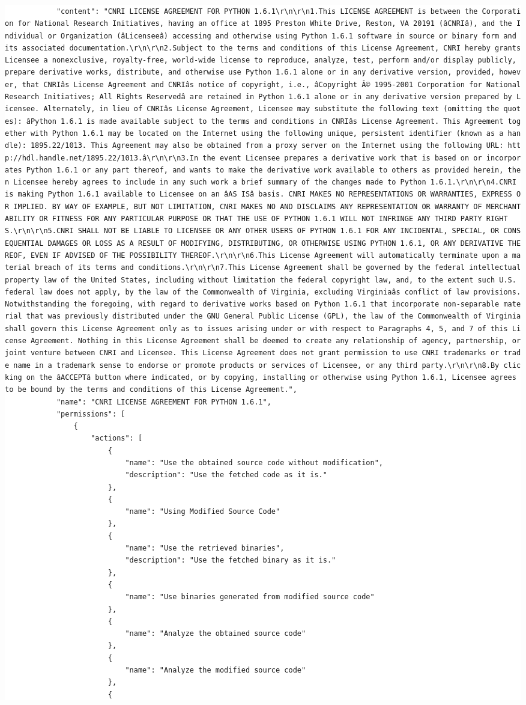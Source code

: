                 "content": "CNRI LICENSE AGREEMENT FOR PYTHON 1.6.1\r\n\r\n1.This LICENSE AGREEMENT is between the Corporation for National Research Initiatives, having an office at 1895 Preston White Drive, Reston, VA 20191 (âCNRIâ), and the Individual or Organization (âLicenseeâ) accessing and otherwise using Python 1.6.1 software in source or binary form and its associated documentation.\r\n\r\n2.Subject to the terms and conditions of this License Agreement, CNRI hereby grants Licensee a nonexclusive, royalty-free, world-wide license to reproduce, analyze, test, perform and/or display publicly, prepare derivative works, distribute, and otherwise use Python 1.6.1 alone or in any derivative version, provided, however, that CNRIâs License Agreement and CNRIâs notice of copyright, i.e., âCopyright Â© 1995-2001 Corporation for National Research Initiatives; All Rights Reservedâ are retained in Python 1.6.1 alone or in any derivative version prepared by Licensee. Alternately, in lieu of CNRIâs License Agreement, Licensee may substitute the following text (omitting the quotes): âPython 1.6.1 is made available subject to the terms and conditions in CNRIâs License Agreement. This Agreement together with Python 1.6.1 may be located on the Internet using the following unique, persistent identifier (known as a handle): 1895.22/1013. This Agreement may also be obtained from a proxy server on the Internet using the following URL: http://hdl.handle.net/1895.22/1013.â\r\n\r\n3.In the event Licensee prepares a derivative work that is based on or incorporates Python 1.6.1 or any part thereof, and wants to make the derivative work available to others as provided herein, then Licensee hereby agrees to include in any such work a brief summary of the changes made to Python 1.6.1.\r\n\r\n4.CNRI is making Python 1.6.1 available to Licensee on an âAS ISâ basis. CNRI MAKES NO REPRESENTATIONS OR WARRANTIES, EXPRESS OR IMPLIED. BY WAY OF EXAMPLE, BUT NOT LIMITATION, CNRI MAKES NO AND DISCLAIMS ANY REPRESENTATION OR WARRANTY OF MERCHANTABILITY OR FITNESS FOR ANY PARTICULAR PURPOSE OR THAT THE USE OF PYTHON 1.6.1 WILL NOT INFRINGE ANY THIRD PARTY RIGHTS.\r\n\r\n5.CNRI SHALL NOT BE LIABLE TO LICENSEE OR ANY OTHER USERS OF PYTHON 1.6.1 FOR ANY INCIDENTAL, SPECIAL, OR CONSEQUENTIAL DAMAGES OR LOSS AS A RESULT OF MODIFYING, DISTRIBUTING, OR OTHERWISE USING PYTHON 1.6.1, OR ANY DERIVATIVE THEREOF, EVEN IF ADVISED OF THE POSSIBILITY THEREOF.\r\n\r\n6.This License Agreement will automatically terminate upon a material breach of its terms and conditions.\r\n\r\n7.This License Agreement shall be governed by the federal intellectual property law of the United States, including without limitation the federal copyright law, and, to the extent such U.S. federal law does not apply, by the law of the Commonwealth of Virginia, excluding Virginiaâs conflict of law provisions. Notwithstanding the foregoing, with regard to derivative works based on Python 1.6.1 that incorporate non-separable material that was previously distributed under the GNU General Public License (GPL), the law of the Commonwealth of Virginia shall govern this License Agreement only as to issues arising under or with respect to Paragraphs 4, 5, and 7 of this License Agreement. Nothing in this License Agreement shall be deemed to create any relationship of agency, partnership, or joint venture between CNRI and Licensee. This License Agreement does not grant permission to use CNRI trademarks or trade name in a trademark sense to endorse or promote products or services of Licensee, or any third party.\r\n\r\n8.By clicking on the âACCEPTâ button where indicated, or by copying, installing or otherwise using Python 1.6.1, Licensee agrees to be bound by the terms and conditions of this License Agreement.",
                "name": "CNRI LICENSE AGREEMENT FOR PYTHON 1.6.1",
                "permissions": [
                    {
                        "actions": [
                            {
                                "name": "Use the obtained source code without modification",
                                "description": "Use the fetched code as it is."
                            },
                            {
                                "name": "Using Modified Source Code"
                            },
                            {
                                "name": "Use the retrieved binaries",
                                "description": "Use the fetched binary as it is."
                            },
                            {
                                "name": "Use binaries generated from modified source code"
                            },
                            {
                                "name": "Analyze the obtained source code"
                            },
                            {
                                "name": "Analyze the modified source code"
                            },
                            {
